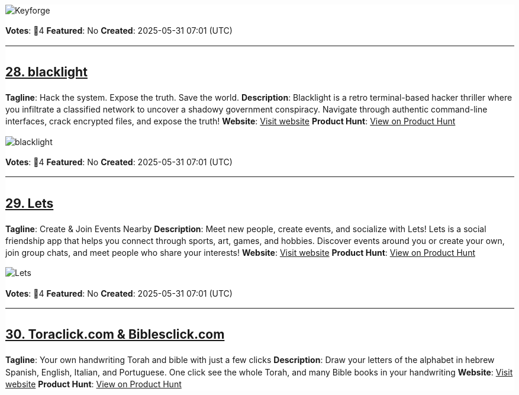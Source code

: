 ![Keyforge](https://ph-files.imgix.net/acbf58b6-31d8-442f-b666-1e3092990903.png?auto=format)

**Votes**: 🔺4
**Featured**: No
**Created**: 2025-05-31 07:01 (UTC)

---

## [28. blacklight](https://www.producthunt.com/posts/blacklight?utm_campaign=producthunt-api&utm_medium=api-v2&utm_source=Application%3A+phdata+%28ID%3A+183397%29)
**Tagline**: Hack the system. Expose the truth. Save the world.
**Description**: Blacklight is a retro terminal-based hacker thriller where you infiltrate a classified network to uncover a shadowy government conspiracy. Navigate through authentic command-line interfaces, crack encrypted files, and expose the truth!
**Website**: [Visit website](https://www.producthunt.com/r/MTFXNA5JM6NX5Y?utm_campaign=producthunt-api&utm_medium=api-v2&utm_source=Application%3A+phdata+%28ID%3A+183397%29)
**Product Hunt**: [View on Product Hunt](https://www.producthunt.com/posts/blacklight?utm_campaign=producthunt-api&utm_medium=api-v2&utm_source=Application%3A+phdata+%28ID%3A+183397%29)

![blacklight](https://ph-files.imgix.net/d63d3647-0db1-42b3-82e5-38520dd7b6a6.jpeg?auto=format)

**Votes**: 🔺4
**Featured**: No
**Created**: 2025-05-31 07:01 (UTC)

---

## [29. Lets](https://www.producthunt.com/posts/lets?utm_campaign=producthunt-api&utm_medium=api-v2&utm_source=Application%3A+phdata+%28ID%3A+183397%29)
**Tagline**: Create & Join Events Nearby
**Description**: Meet new people, create events, and socialize with Lets! Lets is a social friendship app that helps you connect through sports, art, games, and hobbies. Discover events around you or create your own, join group chats, and meet people who share your interests!
**Website**: [Visit website](https://www.producthunt.com/r/C6MP6NOCO7TZGI?utm_campaign=producthunt-api&utm_medium=api-v2&utm_source=Application%3A+phdata+%28ID%3A+183397%29)
**Product Hunt**: [View on Product Hunt](https://www.producthunt.com/posts/lets?utm_campaign=producthunt-api&utm_medium=api-v2&utm_source=Application%3A+phdata+%28ID%3A+183397%29)

![Lets](https://ph-files.imgix.net/13432291-5f63-4331-8a68-03a5be0617f2.webp?auto=format)

**Votes**: 🔺4
**Featured**: No
**Created**: 2025-05-31 07:01 (UTC)

---

## [30. Toraclick.com &  Biblesclick.com](https://www.producthunt.com/posts/toraclick-com-biblesclick-com?utm_campaign=producthunt-api&utm_medium=api-v2&utm_source=Application%3A+phdata+%28ID%3A+183397%29)
**Tagline**: Your own handwriting Torah and bible with just a few clicks
**Description**: Draw your letters of the alphabet in hebrew Spanish, English, Italian, and Portuguese. One click see the whole Torah, and many Bible books in your handwriting
**Website**: [Visit website](https://www.producthunt.com/r/RVZADFJN4BBSVN?utm_campaign=producthunt-api&utm_medium=api-v2&utm_source=Application%3A+phdata+%28ID%3A+183397%29)
**Product Hunt**: [View on Product Hunt](https://www.producthunt.com/posts/toraclick-com-biblesclick-com?utm_campaign=producthunt-api&utm_medium=api-v2&utm_source=Application%3A+phdata+%28ID%3A+183397%29)
